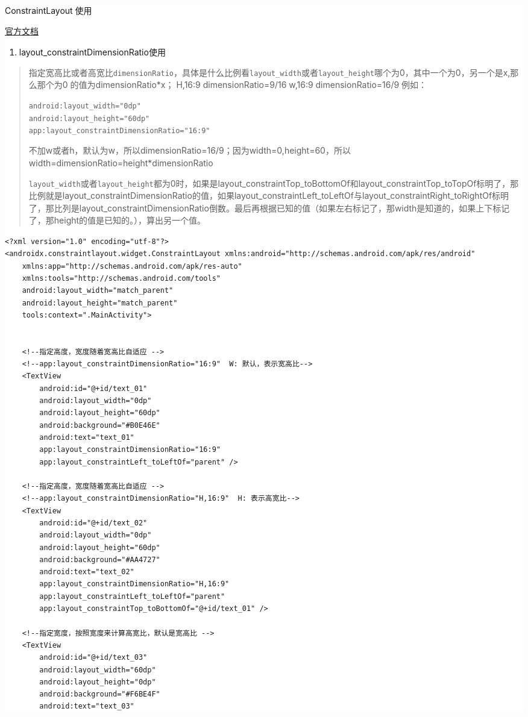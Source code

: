 ConstraintLayout 使用

[官方文档](https://developer.android.google.cn/reference/androidx/constraintlayout/widget/ConstraintLayout?hl=zh)

1. layout_constraintDimensionRatio使用
> 指定宽高比或者高宽比`dimensionRatio`，具体是什么比例看`layout_width`或者`layout_height`哪个为0，其中一个为0，另一个是x,那么那个为0 的值为dimensionRatio*x；
> H,16:9  dimensionRatio=9/16
> w,16:9  dimensionRatio=16/9
> 例如：
> ```
> android:layout_width="0dp"
> android:layout_height="60dp"
> app:layout_constraintDimensionRatio="16:9"
> ```
> 不加w或者h，默认为w，所以dimensionRatio=16/9；因为width=0,height=60，所以width=dimensionRatio=height*dimensionRatio
> 
> `layout_width`或者`layout_height`都为0时，如果是layout_constraintTop_toBottomOf和layout_constraintTop_toTopOf标明了，那比例就是layout_constraintDimensionRatio的值，如果layout_constraintLeft_toLeftOf与layout_constraintRight_toRightOf标明了，那比列是layout_constraintDimensionRatio倒数。最后再根据已知的值（如果左右标记了，那width是知道的，如果上下标记了，那height的值是已知的。），算出另一个值。


```
<?xml version="1.0" encoding="utf-8"?>
<androidx.constraintlayout.widget.ConstraintLayout xmlns:android="http://schemas.android.com/apk/res/android"
    xmlns:app="http://schemas.android.com/apk/res-auto"
    xmlns:tools="http://schemas.android.com/tools"
    android:layout_width="match_parent"
    android:layout_height="match_parent"
    tools:context=".MainActivity">


    <!--指定高度，宽度随着宽高比自适应 -->
    <!--app:layout_constraintDimensionRatio="16:9"  W: 默认，表示宽高比-->
    <TextView
        android:id="@+id/text_01"
        android:layout_width="0dp"
        android:layout_height="60dp"
        android:background="#B0E46E"
        android:text="text_01"
        app:layout_constraintDimensionRatio="16:9"
        app:layout_constraintLeft_toLeftOf="parent" />

    <!--指定高度，宽度随着宽高比自适应 -->
    <!--app:layout_constraintDimensionRatio="H,16:9"  H: 表示高宽比-->
    <TextView
        android:id="@+id/text_02"
        android:layout_width="0dp"
        android:layout_height="60dp"
        android:background="#AA4727"
        android:text="text_02"
        app:layout_constraintDimensionRatio="H,16:9"
        app:layout_constraintLeft_toLeftOf="parent"
        app:layout_constraintTop_toBottomOf="@+id/text_01" />

    <!--指定宽度，按照宽度来计算高宽比，默认是宽高比 -->
    <TextView
        android:id="@+id/text_03"
        android:layout_width="60dp"
        android:layout_height="0dp"
        android:background="#F6BE4F"
        android:text="text_03"
```